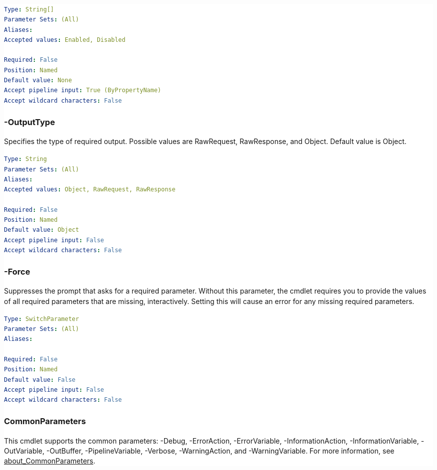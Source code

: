 ```yaml
Type: String[]
Parameter Sets: (All)
Aliases:
Accepted values: Enabled, Disabled

Required: False
Position: Named
Default value: None
Accept pipeline input: True (ByPropertyName)
Accept wildcard characters: False
```

### -OutputType
Specifies the type of required output.
Possible values are RawRequest, RawResponse, and Object.
Default value is Object.

```yaml
Type: String
Parameter Sets: (All)
Aliases:
Accepted values: Object, RawRequest, RawResponse

Required: False
Position: Named
Default value: Object
Accept pipeline input: False
Accept wildcard characters: False
```

### -Force
Suppresses the prompt that asks for a required parameter.
Without this parameter, the cmdlet requires you to provide the values of all required parameters that are missing, interactively.
Setting this will cause an error for any missing required parameters.

```yaml
Type: SwitchParameter
Parameter Sets: (All)
Aliases:

Required: False
Position: Named
Default value: False
Accept pipeline input: False
Accept wildcard characters: False
```

### CommonParameters
This cmdlet supports the common parameters: -Debug, -ErrorAction, -ErrorVariable, -InformationAction, -InformationVariable, -OutVariable, -OutBuffer, -PipelineVariable, -Verbose, -WarningAction, and -WarningVariable. For more information, see [about_CommonParameters](http://go.microsoft.com/fwlink/?LinkID=113216).
